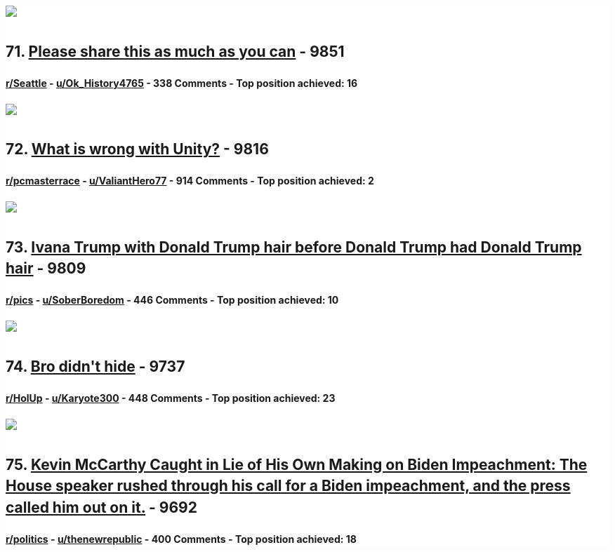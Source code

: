 <a href="https://www.bbc.com/news/world-us-canada-66798627"><img src="https://b.thumbs.redditmedia.com/XuvSWtNkuFIrriljMcCVSmNOBwS4XPx3aiw4WK3dNlY.jpg"></img></a>

## 71. [Please share this as much as you can](http://reddit.com/r/Seattle/comments/16hwazl/please_share_this_as_much_as_you_can/) - 9851
#### [r/Seattle](http://reddit.com/r/Seattle) - [u/Ok_History4765](http://reddit.com/u/Ok_History4765) - 338 Comments - Top position achieved: 16

<a href="https://www.reddit.com/gallery/16hwazl"><img src="https://b.thumbs.redditmedia.com/gfypoRxt076MnDtYF5KOm2zxZ1lDtGztrOhvlp2fCZM.jpg"></img></a>

## 72. [What is wrong with Unity?](http://reddit.com/r/pcmasterrace/comments/16hdejl/what_is_wrong_with_unity/) - 9816
#### [r/pcmasterrace](http://reddit.com/r/pcmasterrace) - [u/ValiantHero77](http://reddit.com/u/ValiantHero77) - 914 Comments - Top position achieved: 2

<a href="https://i.redd.it/4zszk197bynb1.jpg"><img src="https://b.thumbs.redditmedia.com/rYcp43b47BUztjU6cceRfnfMqXY-f5i1bIO2iMhImpM.jpg"></img></a>

## 73. [Ivana Trump with Donald Trump hair before Donald Trump had Donald Trump hair](http://reddit.com/r/pics/comments/16hecyv/ivana_trump_with_donald_trump_hair_before_donald/) - 9809
#### [r/pics](http://reddit.com/r/pics) - [u/SoberBoredom](http://reddit.com/u/SoberBoredom) - 446 Comments - Top position achieved: 10

<a href="https://i.redd.it/skmc8h4bkynb1.jpg"><img src="https://a.thumbs.redditmedia.com/rpb-fBkHuH8__NllRaJiHP5Xc_0aQna4cbrPELCDxO0.jpg"></img></a>

## 74. [Bro didn't hide](http://reddit.com/r/HolUp/comments/16hq8e5/bro_didnt_hide/) - 9737
#### [r/HolUp](http://reddit.com/r/HolUp) - [u/Karyote300](http://reddit.com/u/Karyote300) - 448 Comments - Top position achieved: 23

<a href="https://i.redd.it/famxvesgl1ob1.jpg"><img src="https://b.thumbs.redditmedia.com/Bq9FQglsyWTnkqaCRRLaZ-V0PfX493rIXGR4u59cvUc.jpg"></img></a>

## 75. [Kevin McCarthy Caught in Lie of His Own Making on Biden Impeachment: The House speaker rushed through his call for a Biden impeachment, and the press called him out on it.](http://reddit.com/r/politics/comments/16hvtt0/kevin_mccarthy_caught_in_lie_of_his_own_making_on/) - 9692
#### [r/politics](http://reddit.com/r/politics) - [u/thenewrepublic](http://reddit.com/u/thenewrepublic) - 400 Comments - Top position achieved: 18
